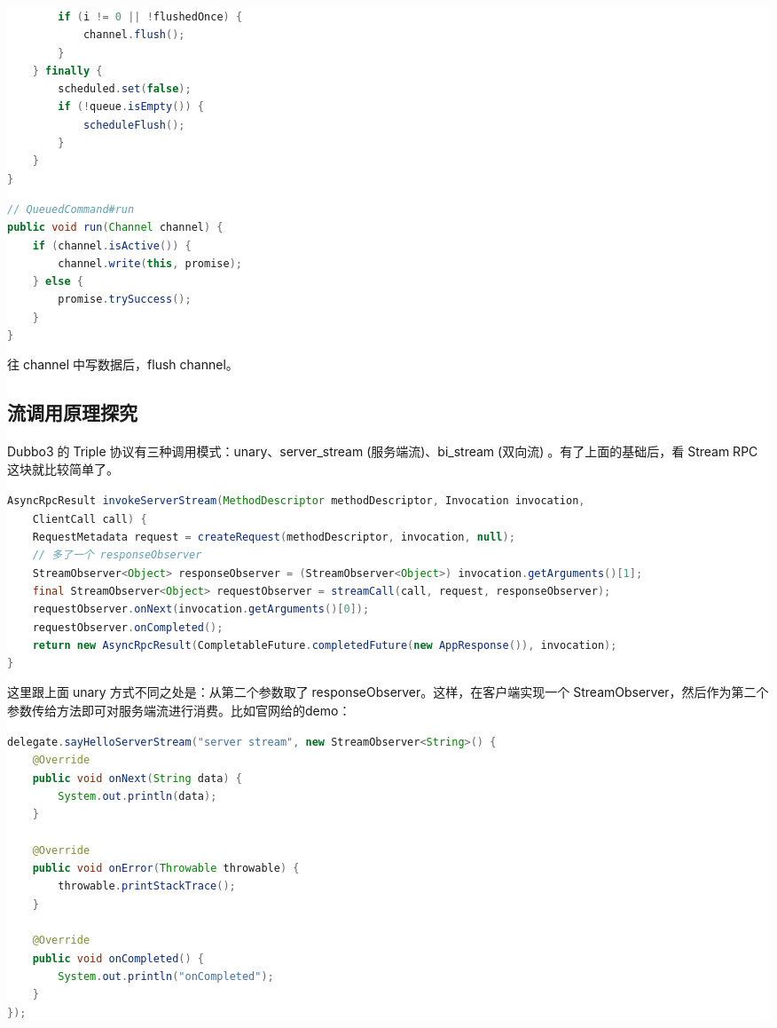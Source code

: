 ```java
        if (i != 0 || !flushedOnce) {
            channel.flush();
        }
    } finally {
        scheduled.set(false);
        if (!queue.isEmpty()) {
            scheduleFlush();
        }
    }
}
```

```java
// QueuedCommand#run
public void run(Channel channel) {
    if (channel.isActive()) {
        channel.write(this, promise);
    } else {
        promise.trySuccess();
    }
}
```

往 channel 中写数据后，flush channel。

## 流调用原理探究

Dubbo3 的 Triple 协议有三种调用模式：unary、server_stream (服务端流)、bi_stream (双向流) 。有了上面的基础后，看 Stream RPC 这块就比较简单了。

```java
AsyncRpcResult invokeServerStream(MethodDescriptor methodDescriptor, Invocation invocation,
    ClientCall call) {
    RequestMetadata request = createRequest(methodDescriptor, invocation, null);
    // 多了一个 responseObserver
    StreamObserver<Object> responseObserver = (StreamObserver<Object>) invocation.getArguments()[1];
    final StreamObserver<Object> requestObserver = streamCall(call, request, responseObserver);
    requestObserver.onNext(invocation.getArguments()[0]);
    requestObserver.onCompleted();
    return new AsyncRpcResult(CompletableFuture.completedFuture(new AppResponse()), invocation);
}
```

这里跟上面 unary 方式不同之处是：从第二个参数取了 responseObserver。这样，在客户端实现一个 StreamObserver，然后作为第二个参数传给方法即可对服务端流进行消费。比如官网给的demo：

```java
delegate.sayHelloServerStream("server stream", new StreamObserver<String>() {
    @Override
    public void onNext(String data) {
        System.out.println(data);
    }

    @Override
    public void onError(Throwable throwable) {
        throwable.printStackTrace();
    }

    @Override
    public void onCompleted() {
        System.out.println("onCompleted");
    }
});
```
